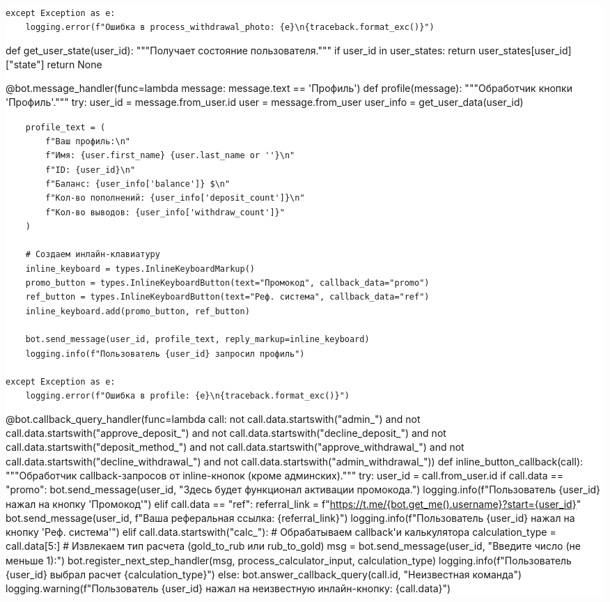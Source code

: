     except Exception as e:
        logging.error(f"Ошибка в process_withdrawal_photo: {e}\n{traceback.format_exc()}")

def get_user_state(user_id):
    """Получает состояние пользователя."""
    if user_id in user_states:
        return user_states[user_id]["state"]
    return None

@bot.message_handler(func=lambda message: message.text == 'Профиль')
def profile(message):
    """Обработчик кнопки 'Профиль'."""
    try:
        user_id = message.from_user.id
        user = message.from_user
        user_info = get_user_data(user_id)

        profile_text = (
            f"Ваш профиль:\n"
            f"Имя: {user.first_name} {user.last_name or ''}\n"
            f"ID: {user_id}\n"
            f"Баланс: {user_info['balance']} $\n"
            f"Кол-во пополнений: {user_info['deposit_count']}\n"
            f"Кол-во выводов: {user_info['withdraw_count']}"
        )

        # Создаем инлайн-клавиатуру
        inline_keyboard = types.InlineKeyboardMarkup()
        promo_button = types.InlineKeyboardButton(text="Промокод", callback_data="promo")
        ref_button = types.InlineKeyboardButton(text="Реф. система", callback_data="ref")
        inline_keyboard.add(promo_button, ref_button)

        bot.send_message(user_id, profile_text, reply_markup=inline_keyboard)
        logging.info(f"Пользователь {user_id} запросил профиль")

    except Exception as e:
        logging.error(f"Ошибка в profile: {e}\n{traceback.format_exc()}")

@bot.callback_query_handler(func=lambda call: not call.data.startswith("admin_") and not call.data.startswith("approve_deposit_") and not call.data.startswith("decline_deposit_") and not call.data.startswith("deposit_method_") and not call.data.startswith("approve_withdrawal_") and not call.data.startswith("decline_withdrawal_") and not call.data.startswith("admin_withdrawal_"))
def inline_button_callback(call):
    """Обработчик callback-запросов от inline-кнопок (кроме админских)."""
    try:
        user_id = call.from_user.id
        if call.data == "promo":
            bot.send_message(user_id, "Здесь будет функционал активации промокода.")
            logging.info(f"Пользователь {user_id} нажал на кнопку 'Промокод'")
        elif call.data == "ref":
            referral_link = f"https://t.me/{bot.get_me().username}?start={user_id}"
            bot.send_message(user_id, f"Ваша реферальная ссылка: {referral_link}")
            logging.info(f"Пользователь {user_id} нажал на кнопку 'Реф. система'")
        elif call.data.startswith("calc_"):  # Обрабатываем callback'и калькулятора
            calculation_type = call.data[5:]  # Извлекаем тип расчета (gold_to_rub или rub_to_gold)
            msg = bot.send_message(user_id, "Введите число (не меньше 1):")
            bot.register_next_step_handler(msg, process_calculator_input, calculation_type)
            logging.info(f"Пользователь {user_id} выбрал расчет {calculation_type}")
        else:
            bot.answer_callback_query(call.id, "Неизвестная команда")
            logging.warning(f"Пользователь {user_id} нажал на неизвестную инлайн-кнопку: {call.data}")
